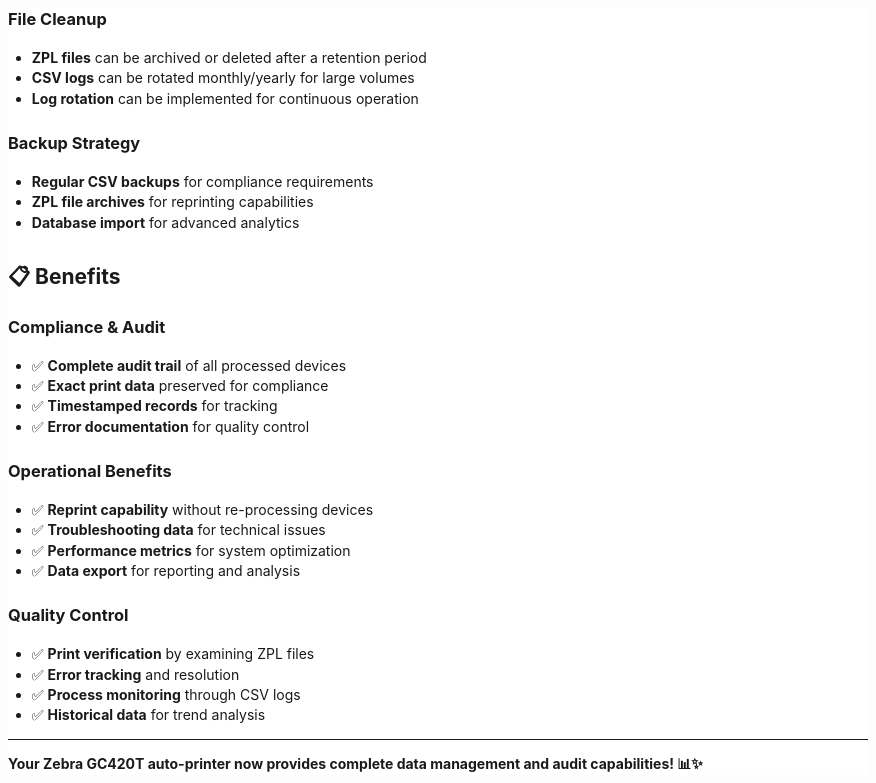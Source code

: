 ### File Cleanup
- **ZPL files** can be archived or deleted after a retention period
- **CSV logs** can be rotated monthly/yearly for large volumes
- **Log rotation** can be implemented for continuous operation

### Backup Strategy
- **Regular CSV backups** for compliance requirements
- **ZPL file archives** for reprinting capabilities
- **Database import** for advanced analytics

## 📋 Benefits

### Compliance & Audit
- ✅ **Complete audit trail** of all processed devices
- ✅ **Exact print data** preserved for compliance
- ✅ **Timestamped records** for tracking
- ✅ **Error documentation** for quality control

### Operational Benefits  
- ✅ **Reprint capability** without re-processing devices
- ✅ **Troubleshooting data** for technical issues
- ✅ **Performance metrics** for system optimization
- ✅ **Data export** for reporting and analysis

### Quality Control
- ✅ **Print verification** by examining ZPL files
- ✅ **Error tracking** and resolution
- ✅ **Process monitoring** through CSV logs
- ✅ **Historical data** for trend analysis

---

**Your Zebra GC420T auto-printer now provides complete data management and audit capabilities! 📊✨**